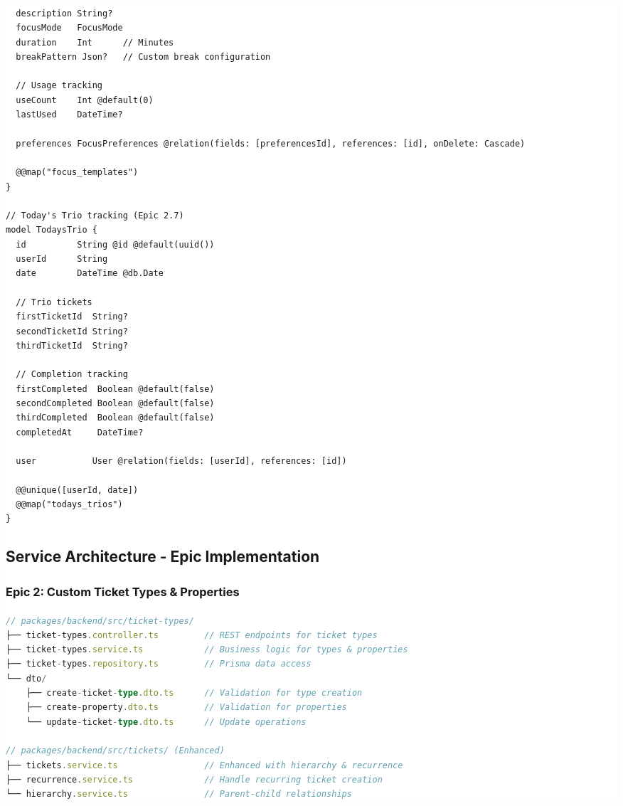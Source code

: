 ```prisma
  description String?
  focusMode   FocusMode
  duration    Int      // Minutes
  breakPattern Json?   // Custom break configuration
  
  // Usage tracking
  useCount    Int @default(0)
  lastUsed    DateTime?
  
  preferences FocusPreferences @relation(fields: [preferencesId], references: [id], onDelete: Cascade)
  
  @@map("focus_templates")
}

// Today's Trio tracking (Epic 2.7)
model TodaysTrio {
  id          String @id @default(uuid())
  userId      String
  date        DateTime @db.Date
  
  // Trio tickets
  firstTicketId  String?
  secondTicketId String?
  thirdTicketId  String?
  
  // Completion tracking
  firstCompleted  Boolean @default(false)
  secondCompleted Boolean @default(false)  
  thirdCompleted  Boolean @default(false)
  completedAt     DateTime?
  
  user           User @relation(fields: [userId], references: [id])
  
  @@unique([userId, date])
  @@map("todays_trios")
}
```

## Service Architecture - Epic Implementation

### Epic 2: Custom Ticket Types & Properties

```typescript
// packages/backend/src/ticket-types/
├── ticket-types.controller.ts         // REST endpoints for ticket types
├── ticket-types.service.ts            // Business logic for types & properties
├── ticket-types.repository.ts         // Prisma data access
└── dto/
    ├── create-ticket-type.dto.ts      // Validation for type creation
    ├── create-property.dto.ts         // Validation for properties
    └── update-ticket-type.dto.ts      // Update operations

// packages/backend/src/tickets/ (Enhanced)
├── tickets.service.ts                 // Enhanced with hierarchy & recurrence
├── recurrence.service.ts              // Handle recurring ticket creation
└── hierarchy.service.ts               // Parent-child relationships
```
